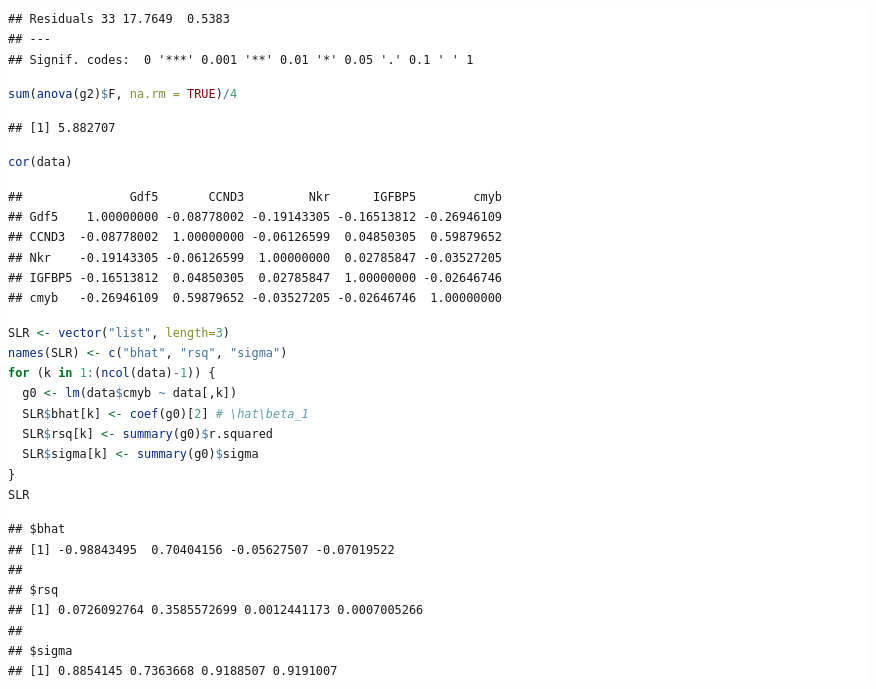     ## Residuals 33 17.7649  0.5383                      
    ## ---
    ## Signif. codes:  0 '***' 0.001 '**' 0.01 '*' 0.05 '.' 0.1 ' ' 1

``` r
sum(anova(g2)$F, na.rm = TRUE)/4
```

    ## [1] 5.882707

``` r
cor(data)
```

    ##               Gdf5       CCND3         Nkr      IGFBP5        cmyb
    ## Gdf5    1.00000000 -0.08778002 -0.19143305 -0.16513812 -0.26946109
    ## CCND3  -0.08778002  1.00000000 -0.06126599  0.04850305  0.59879652
    ## Nkr    -0.19143305 -0.06126599  1.00000000  0.02785847 -0.03527205
    ## IGFBP5 -0.16513812  0.04850305  0.02785847  1.00000000 -0.02646746
    ## cmyb   -0.26946109  0.59879652 -0.03527205 -0.02646746  1.00000000

``` r
SLR <- vector("list", length=3)
names(SLR) <- c("bhat", "rsq", "sigma")
for (k in 1:(ncol(data)-1)) {
  g0 <- lm(data$cmyb ~ data[,k])
  SLR$bhat[k] <- coef(g0)[2] # \hat\beta_1
  SLR$rsq[k] <- summary(g0)$r.squared
  SLR$sigma[k] <- summary(g0)$sigma
}
SLR
```

    ## $bhat
    ## [1] -0.98843495  0.70404156 -0.05627507 -0.07019522
    ## 
    ## $rsq
    ## [1] 0.0726092764 0.3585572699 0.0012441173 0.0007005266
    ## 
    ## $sigma
    ## [1] 0.8854145 0.7363668 0.9188507 0.9191007
